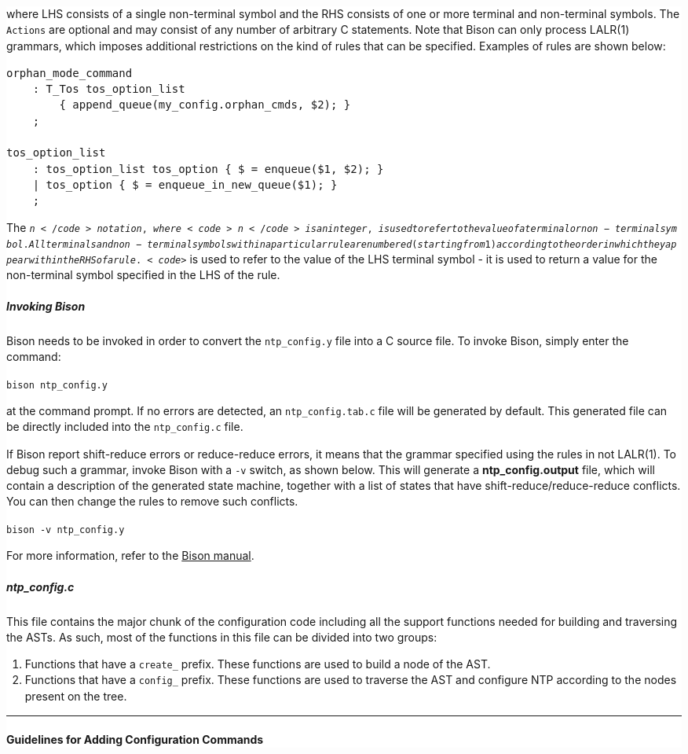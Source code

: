 where LHS consists of a single non-terminal symbol and the RHS consists of one or more terminal and non-terminal symbols. The <code>Actions</code> are optional and may consist of any number of arbitrary C statements. Note that Bison can only process LALR(1) grammars, which imposes additional restrictions on the kind of rules that can be specified. Examples of rules are shown below:

<pre>orphan_mode_command  
    : T_Tos tos_option_list  
        { append_queue(my_config.orphan_cmds, $2); }  
    ;

tos_option_list  
    : tos_option_list tos_option { $ = enqueue($1, $2); }  
    | tos_option { $ = enqueue_in_new_queue($1); }  
    ;</pre>

The <code>$n</code> notation, where <code>n</code> is an integer, is used to refer to the value of a terminal or non-terminal symbol. All terminals and non-terminal symbols within a particular rule are numbered (starting from 1) according to the order in which they appear within the RHS of a rule. <code>$</code> is used to refer to the value of the LHS terminal symbol - it is used to return a value for the non-terminal symbol specified in the LHS of the rule.

##### Invoking Bison

Bison needs to be invoked in order to convert the <code>ntp_config.y</code> file into a C source file. To invoke Bison, simply enter the command:

`bison ntp_config.y`

at the command prompt. If no errors are detected, an <code>ntp_config.tab.c</code> file will be generated by default. This generated file can be directly included into the <code>ntp_config.c</code> file.

If Bison report shift-reduce errors or reduce-reduce errors, it means that the grammar specified using the rules in not LALR(1). To debug such a grammar, invoke Bison with a <code>-v</code> switch, as shown below. This will generate a **ntp_config.output** file, which will contain a description of the generated state machine, together with a list of states that have shift-reduce/reduce-reduce conflicts. You can then change the rules to remove such conflicts.

`bison -v ntp_config.y`

For more information, refer to the [Bison manual](http://www.gnu.org/software/bison/manual/bison.html).

##### ntp_config.c

This file contains the major chunk of the configuration code including all the support functions needed for building and traversing the ASTs. As such, most of the functions in this file can be divided into two groups:

1.  Functions that have a <code>create_</code> prefix. These functions are used to build a node of the AST.
2.  Functions that have a <code>config_</code> prefix. These functions are used to traverse the AST and configure NTP according to the nodes present on the tree.

* * *

#### Guidelines for Adding Configuration Commands
